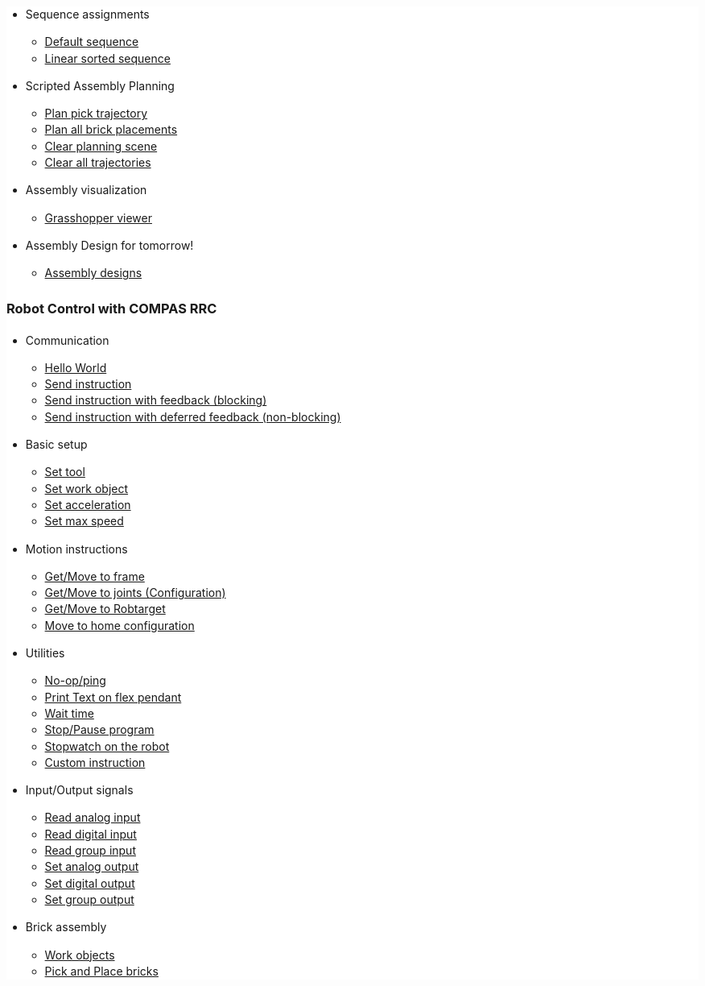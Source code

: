 * Sequence assignments
  * [Default sequence](examples/601_assign_default_sequence.py)
  * [Linear sorted sequence](examples/602_assign_linear_sequence.py)

* Scripted Assembly Planning
  * [Plan pick trajectory](examples/608_plan_pick_trajectory.py)
  * [Plan all brick placements](examples/609_plan_placements.py)
  * [Clear planning scene](examples/610_clear_planning_scene.py)
  * [Clear all trajectories](examples/611_clear_all_trajectories.py)

* Assembly visualization
  * [Grasshopper viewer](examples/620_assembly_viewer.ghx)

* Assembly Design for tomorrow!
  * [Assembly designs](examples/621_assembly_designs.ghx)


### Robot Control with COMPAS RRC

* Communication
  * [Hello World](examples/701_hello_world.py)
  * [Send instruction](examples/702_send.py)
  * [Send instruction with feedback (blocking)](examples/703_send_and_wait.py)
  * [Send instruction with deferred feedback (non-blocking)](examples/704_send_and_wait_in_the_future.py)

* Basic setup
  * [Set tool](examples/705_set_tool.py)
  * [Set work object](examples/706_set_work_object.py)
  * [Set acceleration](examples/707_set_acceleration.py)
  * [Set max speed](examples/708_set_max_speed.py)

* Motion instructions
  * [Get/Move to frame](examples/709_get_and_move_to_frames.py)
  * [Get/Move to joints (Configuration)](examples/710_get_and_move_to_joints.py)
  * [Get/Move to Robtarget](examples/711_get_and_move_to_robtarget.py)
  * [Move to home configuration](examples/712_move_to_home.py)

* Utilities
  * [No-op/ping](examples/713_no-op.py)
  * [Print Text on flex pendant](examples/714_print_text.py)
  * [Wait time](examples/715_wait_time.py)
  * [Stop/Pause program](examples/716_stop.py)
  * [Stopwatch on the robot](examples/717_watch.py)
  * [Custom instruction](examples/718_custom_instruction.py)

* Input/Output signals
  * [Read analog input](examples/719_input_analog.py)
  * [Read digital input](examples/720_input_digital.py)
  * [Read group input](examples/721_input_group.py)
  * [Set analog output](examples/722_output_analog.py)
  * [Set digital output](examples/723_output_digital.py)
  * [Set group output](examples/724_output_group.py)
  
* Brick assembly
  * [Work objects](examples/725_work_objects.py)
  * [Pick and Place bricks](examples/726_brick_placing.py)
